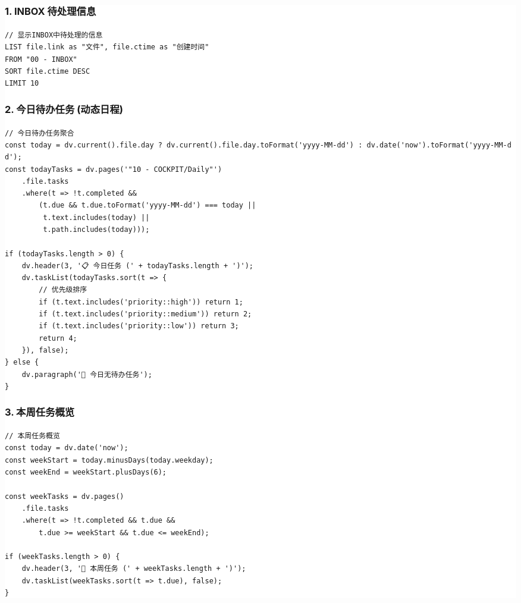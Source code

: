 ### 1. INBOX 待处理信息
```dataview
// 显示INBOX中待处理的信息
LIST file.link as "文件", file.ctime as "创建时间"
FROM "00 - INBOX"
SORT file.ctime DESC
LIMIT 10
```

### 2. 今日待办任务 (动态日程)
```dataviewjs
// 今日待办任务聚合
const today = dv.current().file.day ? dv.current().file.day.toFormat('yyyy-MM-dd') : dv.date('now').toFormat('yyyy-MM-dd');
const todayTasks = dv.pages('"10 - COCKPIT/Daily"')
    .file.tasks
    .where(t => !t.completed && 
        (t.due && t.due.toFormat('yyyy-MM-dd') === today || 
         t.text.includes(today) || 
         t.path.includes(today)));

if (todayTasks.length > 0) {
    dv.header(3, '📋 今日任务 (' + todayTasks.length + ')');
    dv.taskList(todayTasks.sort(t => {
        // 优先级排序
        if (t.text.includes('priority::high')) return 1;
        if (t.text.includes('priority::medium')) return 2;
        if (t.text.includes('priority::low')) return 3;
        return 4;
    }), false);
} else {
    dv.paragraph('🎉 今日无待办任务');
}
```

### 3. 本周任务概览
```dataviewjs
// 本周任务概览
const today = dv.date('now');
const weekStart = today.minusDays(today.weekday);
const weekEnd = weekStart.plusDays(6);

const weekTasks = dv.pages()
    .file.tasks
    .where(t => !t.completed && t.due && 
        t.due >= weekStart && t.due <= weekEnd);

if (weekTasks.length > 0) {
    dv.header(3, '📅 本周任务 (' + weekTasks.length + ')');
    dv.taskList(weekTasks.sort(t => t.due), false);
}
```
